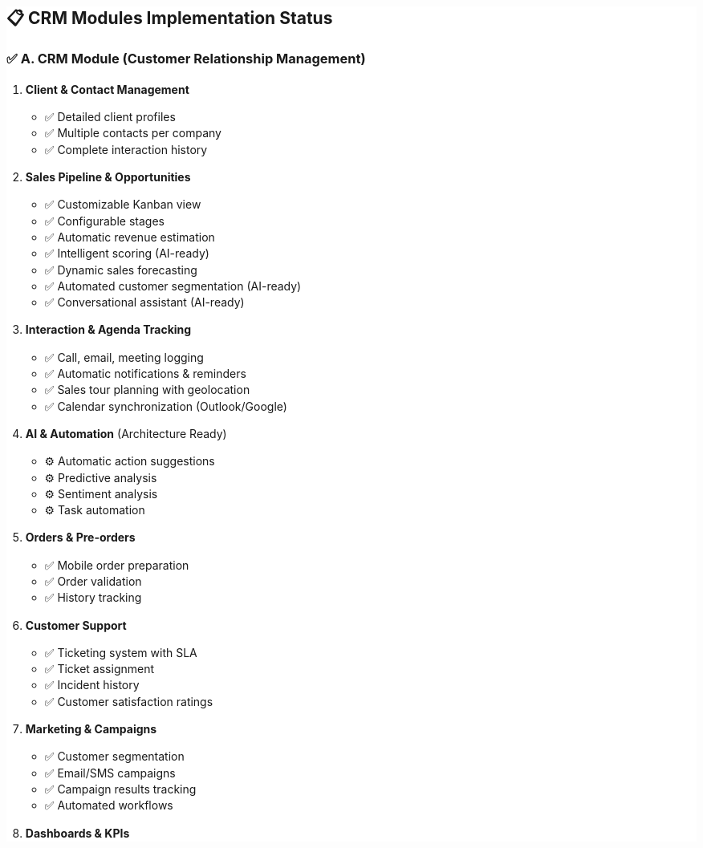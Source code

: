 
## 📋 CRM Modules Implementation Status

### ✅ **A. CRM Module (Customer Relationship Management)**

1. **Client & Contact Management**

   - ✅ Detailed client profiles
   - ✅ Multiple contacts per company
   - ✅ Complete interaction history

2. **Sales Pipeline & Opportunities**

   - ✅ Customizable Kanban view
   - ✅ Configurable stages
   - ✅ Automatic revenue estimation
   - ✅ Intelligent scoring (AI-ready)
   - ✅ Dynamic sales forecasting
   - ✅ Automated customer segmentation (AI-ready)
   - ✅ Conversational assistant (AI-ready)

3. **Interaction & Agenda Tracking**

   - ✅ Call, email, meeting logging
   - ✅ Automatic notifications & reminders
   - ✅ Sales tour planning with geolocation
   - ✅ Calendar synchronization (Outlook/Google)

4. **AI & Automation** (Architecture Ready)

   - ⚙️ Automatic action suggestions
   - ⚙️ Predictive analysis
   - ⚙️ Sentiment analysis
   - ⚙️ Task automation

5. **Orders & Pre-orders**

   - ✅ Mobile order preparation
   - ✅ Order validation
   - ✅ History tracking

6. **Customer Support**

   - ✅ Ticketing system with SLA
   - ✅ Ticket assignment
   - ✅ Incident history
   - ✅ Customer satisfaction ratings

7. **Marketing & Campaigns**

   - ✅ Customer segmentation
   - ✅ Email/SMS campaigns
   - ✅ Campaign results tracking
   - ✅ Automated workflows

8. **Dashboards & KPIs**

